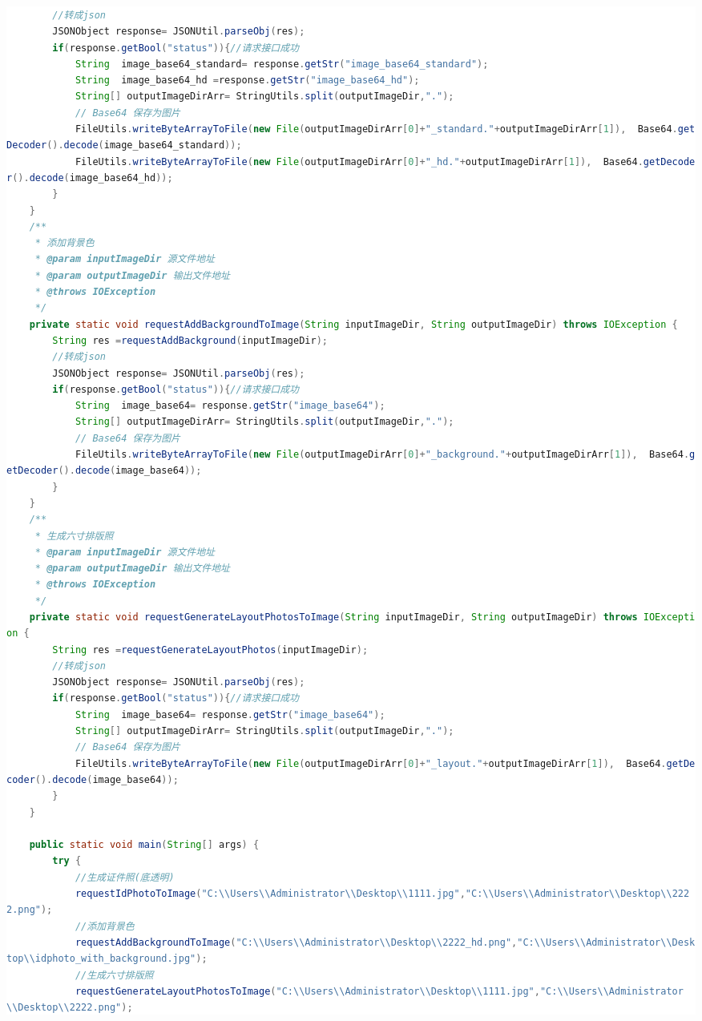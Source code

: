 ```java
        //转成json
        JSONObject response= JSONUtil.parseObj(res);
        if(response.getBool("status")){//请求接口成功
            String  image_base64_standard= response.getStr("image_base64_standard");
            String  image_base64_hd =response.getStr("image_base64_hd");
            String[] outputImageDirArr= StringUtils.split(outputImageDir,".");
            // Base64 保存为图片
            FileUtils.writeByteArrayToFile(new File(outputImageDirArr[0]+"_standard."+outputImageDirArr[1]),  Base64.getDecoder().decode(image_base64_standard));
            FileUtils.writeByteArrayToFile(new File(outputImageDirArr[0]+"_hd."+outputImageDirArr[1]),  Base64.getDecoder().decode(image_base64_hd));
        }
    }
    /**
     * 添加背景色
     * @param inputImageDir 源文件地址
     * @param outputImageDir 输出文件地址
     * @throws IOException
     */
    private static void requestAddBackgroundToImage(String inputImageDir, String outputImageDir) throws IOException {
        String res =requestAddBackground(inputImageDir);
        //转成json
        JSONObject response= JSONUtil.parseObj(res);
        if(response.getBool("status")){//请求接口成功
            String  image_base64= response.getStr("image_base64");
            String[] outputImageDirArr= StringUtils.split(outputImageDir,".");
            // Base64 保存为图片
            FileUtils.writeByteArrayToFile(new File(outputImageDirArr[0]+"_background."+outputImageDirArr[1]),  Base64.getDecoder().decode(image_base64));
        }
    }
    /**
     * 生成六寸排版照
     * @param inputImageDir 源文件地址
     * @param outputImageDir 输出文件地址
     * @throws IOException
     */
    private static void requestGenerateLayoutPhotosToImage(String inputImageDir, String outputImageDir) throws IOException {
        String res =requestGenerateLayoutPhotos(inputImageDir);
        //转成json
        JSONObject response= JSONUtil.parseObj(res);
        if(response.getBool("status")){//请求接口成功
            String  image_base64= response.getStr("image_base64");
            String[] outputImageDirArr= StringUtils.split(outputImageDir,".");
            // Base64 保存为图片
            FileUtils.writeByteArrayToFile(new File(outputImageDirArr[0]+"_layout."+outputImageDirArr[1]),  Base64.getDecoder().decode(image_base64));
        }
    }

    public static void main(String[] args) {
        try {
            //生成证件照(底透明)
            requestIdPhotoToImage("C:\\Users\\Administrator\\Desktop\\1111.jpg","C:\\Users\\Administrator\\Desktop\\2222.png");
            //添加背景色
            requestAddBackgroundToImage("C:\\Users\\Administrator\\Desktop\\2222_hd.png","C:\\Users\\Administrator\\Desktop\\idphoto_with_background.jpg");
            //生成六寸排版照
            requestGenerateLayoutPhotosToImage("C:\\Users\\Administrator\\Desktop\\1111.jpg","C:\\Users\\Administrator\\Desktop\\2222.png");
```